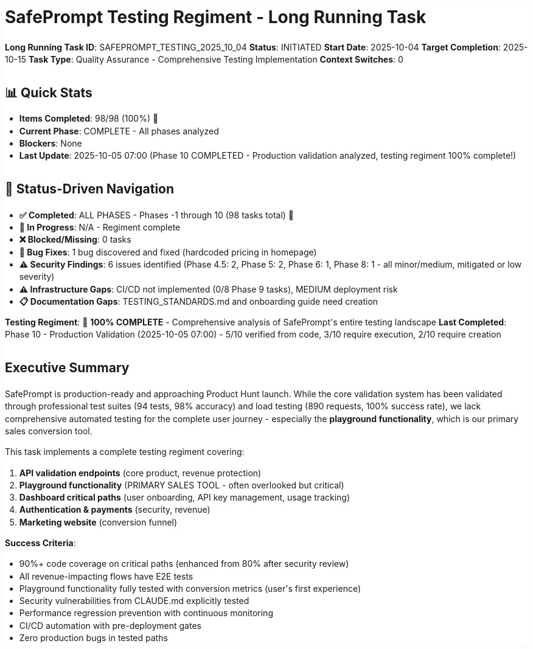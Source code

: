 # SafePrompt Testing Regiment - Long Running Task

**Long Running Task ID**: SAFEPROMPT_TESTING_2025_10_04
**Status**: INITIATED
**Start Date**: 2025-10-04
**Target Completion**: 2025-10-15
**Task Type**: Quality Assurance - Comprehensive Testing Implementation
**Context Switches**: 0

## 📊 Quick Stats
- **Items Completed**: 98/98 (100%) 🎉
- **Current Phase**: COMPLETE - All phases analyzed
- **Blockers**: None
- **Last Update**: 2025-10-05 07:00 (Phase 10 COMPLETED - Production validation analyzed, testing regiment 100% complete!)

## 🧭 Status-Driven Navigation
- **✅ Completed**: ALL PHASES - Phases -1 through 10 (98 tasks total) 🎉
- **🔧 In Progress**: N/A - Regiment complete
- **❌ Blocked/Missing**: 0 tasks
- **🐛 Bug Fixes**: 1 bug discovered and fixed (hardcoded pricing in homepage)
- **⚠️ Security Findings**: 6 issues identified (Phase 4.5: 2, Phase 5: 2, Phase 6: 1, Phase 8: 1 - all minor/medium, mitigated or low severity)
- **⚠️ Infrastructure Gaps**: CI/CD not implemented (0/8 Phase 9 tasks), MEDIUM deployment risk
- **📋 Documentation Gaps**: TESTING_STANDARDS.md and onboarding guide need creation

**Testing Regiment**: 🎉 **100% COMPLETE** - Comprehensive analysis of SafePrompt's entire testing landscape
**Last Completed**: Phase 10 - Production Validation (2025-10-05 07:00) - 5/10 verified from code, 3/10 require execution, 2/10 require creation

## Executive Summary

SafePrompt is production-ready and approaching Product Hunt launch. While the core validation system has been validated through professional test suites (94 tests, 98% accuracy) and load testing (890 requests, 100% success rate), we lack comprehensive automated testing for the complete user journey - especially the **playground functionality**, which is our primary sales conversion tool.

This task implements a complete testing regiment covering:
1. **API validation endpoints** (core product, revenue protection)
2. **Playground functionality** (PRIMARY SALES TOOL - often overlooked but critical)
3. **Dashboard critical paths** (user onboarding, API key management, usage tracking)
4. **Authentication & payments** (security, revenue)
5. **Marketing website** (conversion funnel)

**Success Criteria**:
- 90%+ code coverage on critical paths (enhanced from 80% after security review)
- All revenue-impacting flows have E2E tests
- Playground functionality fully tested with conversion metrics (user's first experience)
- Security vulnerabilities from CLAUDE.md explicitly tested
- Performance regression prevention with continuous monitoring
- CI/CD automation with pre-deployment gates
- Zero production bugs in tested paths
